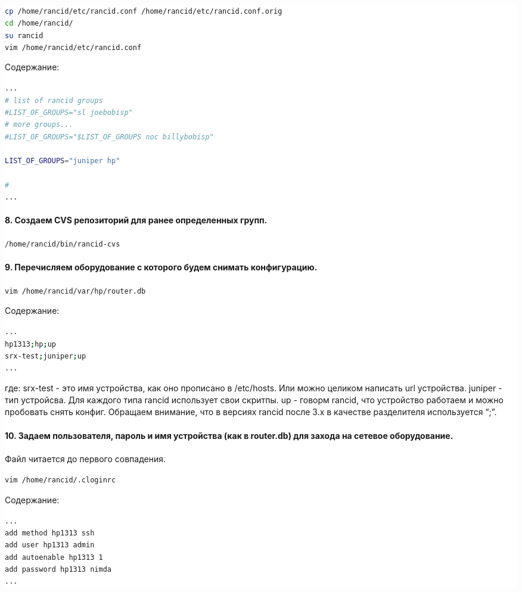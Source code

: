 ```bash
cp /home/rancid/etc/rancid.conf /home/rancid/etc/rancid.conf.orig
cd /home/rancid/
su rancid
vim /home/rancid/etc/rancid.conf
```
Содержание:
```bash
...
# list of rancid groups
#LIST_OF_GROUPS="sl joebobisp"
# more groups...
#LIST_OF_GROUPS="$LIST_OF_GROUPS noc billybobisp"

LIST_OF_GROUPS="juniper hp"

#
...
```

#### 8. Создаем CVS репозиторий для ранее определенных групп.
```bash
/home/rancid/bin/rancid-cvs
```

#### 9. Перечисляем оборудование с которого будем снимать конфигурацию.
```bash
vim /home/rancid/var/hp/router.db
```
Содержание:
```bash
...
hp1313;hp;up
srx-test;juniper;up
...
```
где:
srx-test - это имя устройства, как оно прописано в /etc/hosts. 
Или можно целиком написать url устройства.
juniper - тип устройсва. 
Для каждого типа rancid использует свои скритпы.
up - говорм rancid, что устройство работаем и можно пробовать снять конфиг.
Обращаем внимание, что в версиях rancid после 3.x в качестве разделителя используется “;”.

#### 10. Задаем пользователя, пароль и имя устройства (как в router.db) для захода на сетевое оборудование.
Файл читается до первого совпадения.
```bash
vim /home/rancid/.cloginrc
```
Содержание:
```bash
...
add method hp1313 ssh
add user hp1313 admin
add autoenable hp1313 1
add password hp1313 nimda
...
```
